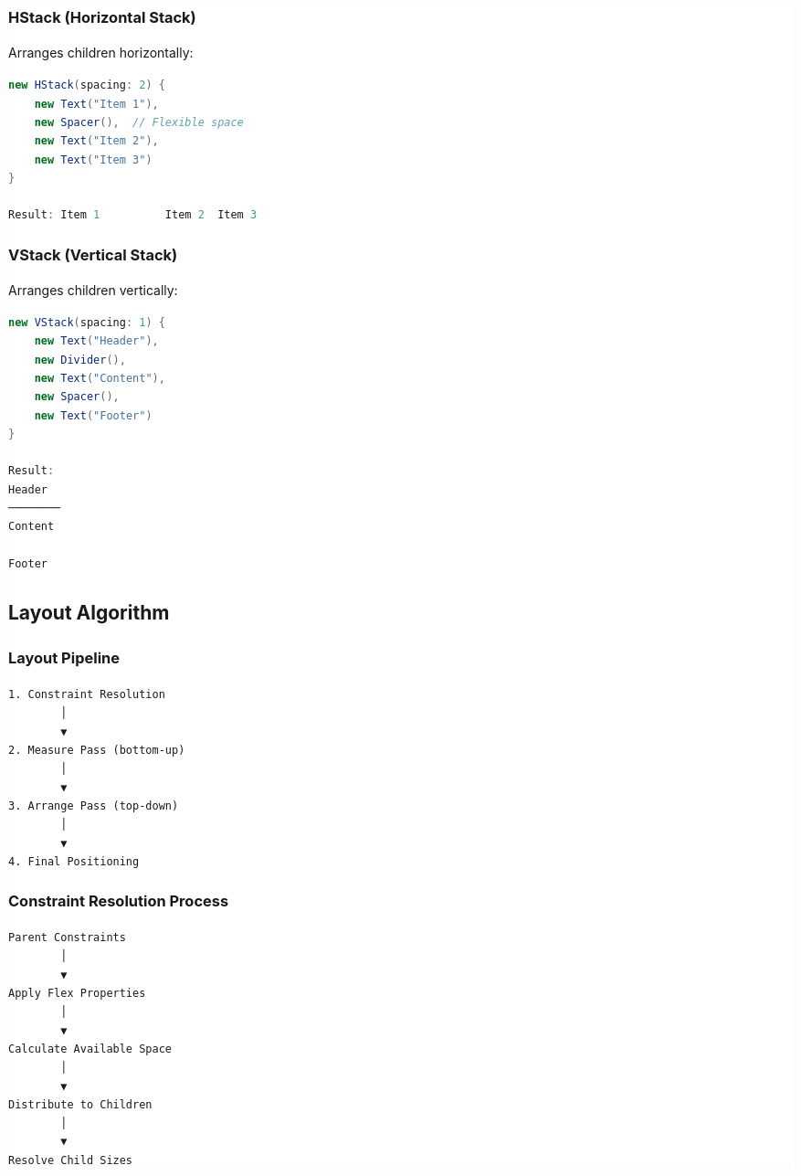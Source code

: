 ### HStack (Horizontal Stack)
Arranges children horizontally:
```csharp
new HStack(spacing: 2) {
    new Text("Item 1"),
    new Spacer(),  // Flexible space
    new Text("Item 2"),
    new Text("Item 3")
}

Result: Item 1          Item 2  Item 3
```

### VStack (Vertical Stack)
Arranges children vertically:
```csharp
new VStack(spacing: 1) {
    new Text("Header"),
    new Divider(),
    new Text("Content"),
    new Spacer(),
    new Text("Footer")
}

Result:
Header
────────
Content

Footer
```

## Layout Algorithm

### Layout Pipeline
```
1. Constraint Resolution
        │
        ▼
2. Measure Pass (bottom-up)
        │
        ▼
3. Arrange Pass (top-down)
        │
        ▼
4. Final Positioning
```

### Constraint Resolution Process
```
Parent Constraints
        │
        ▼
Apply Flex Properties
        │
        ▼
Calculate Available Space
        │
        ▼
Distribute to Children
        │
        ▼
Resolve Child Sizes
```